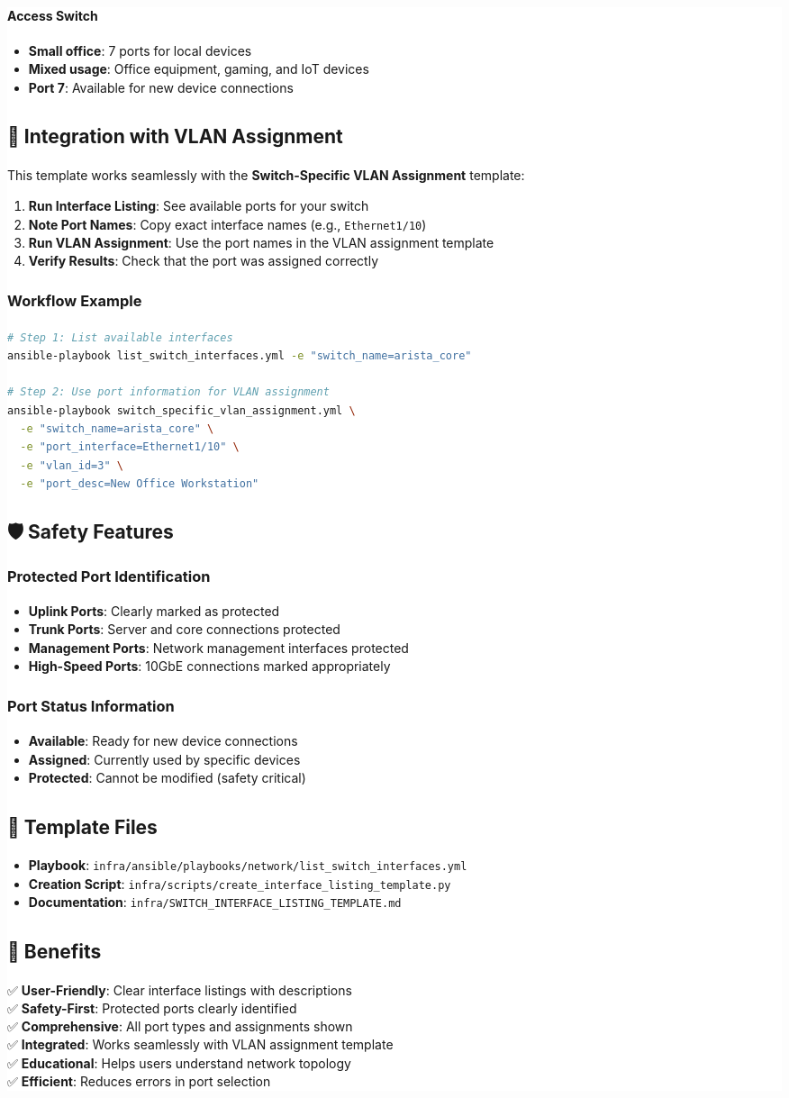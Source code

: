 #### **Access Switch**
- **Small office**: 7 ports for local devices
- **Mixed usage**: Office equipment, gaming, and IoT devices
- **Port 7**: Available for new device connections

## 🔧 Integration with VLAN Assignment

This template works seamlessly with the **Switch-Specific VLAN Assignment** template:

1. **Run Interface Listing**: See available ports for your switch
2. **Note Port Names**: Copy exact interface names (e.g., `Ethernet1/10`)
3. **Run VLAN Assignment**: Use the port names in the VLAN assignment template
4. **Verify Results**: Check that the port was assigned correctly

### **Workflow Example**

```bash
# Step 1: List available interfaces
ansible-playbook list_switch_interfaces.yml -e "switch_name=arista_core"

# Step 2: Use port information for VLAN assignment
ansible-playbook switch_specific_vlan_assignment.yml \
  -e "switch_name=arista_core" \
  -e "port_interface=Ethernet1/10" \
  -e "vlan_id=3" \
  -e "port_desc=New Office Workstation"
```

## 🛡️ Safety Features

### **Protected Port Identification**
- **Uplink Ports**: Clearly marked as protected
- **Trunk Ports**: Server and core connections protected
- **Management Ports**: Network management interfaces protected
- **High-Speed Ports**: 10GbE connections marked appropriately

### **Port Status Information**
- **Available**: Ready for new device connections
- **Assigned**: Currently used by specific devices
- **Protected**: Cannot be modified (safety critical)

## 📁 Template Files

- **Playbook**: `infra/ansible/playbooks/network/list_switch_interfaces.yml`
- **Creation Script**: `infra/scripts/create_interface_listing_template.py`
- **Documentation**: `infra/SWITCH_INTERFACE_LISTING_TEMPLATE.md`

## 🎯 Benefits

✅ **User-Friendly**: Clear interface listings with descriptions  
✅ **Safety-First**: Protected ports clearly identified  
✅ **Comprehensive**: All port types and assignments shown  
✅ **Integrated**: Works seamlessly with VLAN assignment template  
✅ **Educational**: Helps users understand network topology  
✅ **Efficient**: Reduces errors in port selection  
